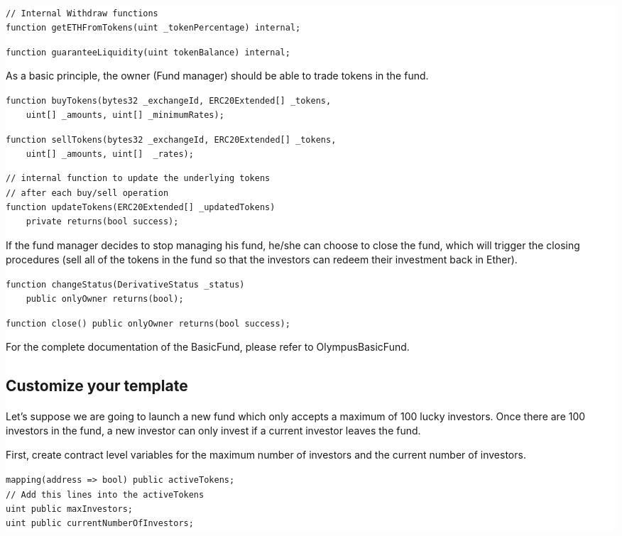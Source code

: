 ``` {.sourceCode .javascript}
// Internal Withdraw functions
function getETHFromTokens(uint _tokenPercentage) internal;
```

``` {.sourceCode .javascript}
function guaranteeLiquidity(uint tokenBalance) internal;
```

As a basic principle, the owner (Fund manager) should be able to trade tokens in the fund.

``` {.sourceCode .javascript}
function buyTokens(bytes32 _exchangeId, ERC20Extended[] _tokens,
    uint[] _amounts, uint[] _minimumRates);
```

``` {.sourceCode .javascript}
function sellTokens(bytes32 _exchangeId, ERC20Extended[] _tokens,
    uint[] _amounts, uint[]  _rates);
```

``` {.sourceCode .javascript}
// internal function to update the underlying tokens
// after each buy/sell operation
function updateTokens(ERC20Extended[] _updatedTokens)
    private returns(bool success);
```

If the fund manager decides to stop managing his fund, he/she can choose to close the fund, which will trigger the closing procedures (sell all of the tokens in the fund so that the investors can redeem their investment back in Ether).

``` {.sourceCode .javascript}
function changeStatus(DerivativeStatus _status)
    public onlyOwner returns(bool);
```

``` {.sourceCode .javascript}
function close() public onlyOwner returns(bool success);
```

For the complete documentation of the BasicFund, please refer to [](/pages/b2b/olympusbasicfund.html)OlympusBasicFund.

Customize your template
-----------------------

Let’s suppose we are going to launch a new fund which only accepts a maximum of 100 lucky investors. Once there are 100 investors in the fund, a new investor can only invest if a current investor leaves the fund.

First, create contract level variables for the maximum number of investors and the current number of investors.

``` {.sourceCode .javascript}
mapping(address => bool) public activeTokens;
// Add this lines into the activeTokens
uint public maxInvestors;
uint public currentNumberOfInvestors;
```
